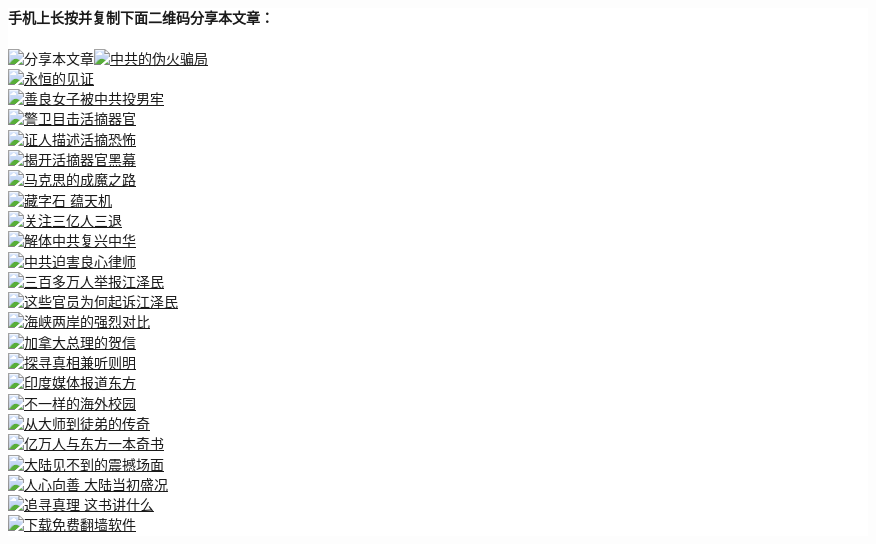 <strong>手机上长按并复制下面二维码分享本文章：</strong><br><br><img src="https://quickchart.io/qr?size=256&text=https://github.com/1992513/djy/blob/master/gb/25/2/16/n14438166.md%231" title="分享本文章"></td><td VALIGN=TOP><a href="https://github.com/1992513/djy/blob/master/gb/16/1/21/n4622075.md?dfh#1" target="_blank"><img src="https://raw.githubusercontent.com/1992513/djy/master/gb/300/wei-f1.jpg" title="中共的伪火骗局"  alt="中共的伪火骗局"></a><br><a href="https://github.com/1992513/www/blob/master/README.md?dfh#9" target="_blank"><img src="https://raw.githubusercontent.com/1992513/djy/master/gb/300/yong-h.jpg" title="永恒的见证"  alt="永恒的见证"></a><br><a href="https://github.com/1992513/djy/blob/master/gb/13/9/29/n3974789.md?dfh#1" target="_blank"><img src="https://raw.githubusercontent.com/1992513/djy/master/gb/300/shang-lnz.jpg" title="善良女子被中共投男牢"  alt="善良女子被中共投男牢"></a><br><a href="https://github.com/1992513/djy/blob/master/gb/16/3/16/n4663449.md?dfh#1" target="_blank"><img src="https://raw.githubusercontent.com/1992513/djy/master/gb/300/huo-z3.jpg" title="警卫目击活摘器官"  alt="警卫目击活摘器官"></a><br><a href="https://github.com/1992513/djy/blob/master/gb/16/8/7/n8177641.md?dfh#1" target="_blank"><img src="https://raw.githubusercontent.com/1992513/djy/master/gb/300/huo-z4.jpg" title="证人描述活摘恐怖"  alt="证人描述活摘恐怖"></a><br><a href="https://github.com/1992513/djy/blob/master/gb/10/4/19/n2881569.md?dfh#1" target="_blank"><img src="https://raw.githubusercontent.com/1992513/djy/master/gb/300/huo-z1.jpg" title="揭开活摘器官黑幕"  alt="揭开活摘器官黑幕"></a><br><a href="https://github.com/1992513/djy/blob/master/gb/10/11/7/n3077476.md?dfh#1" target="_blank"><img src="https://raw.githubusercontent.com/1992513/djy/master/gb/300/ma-ks.jpg" title="马克思的成魔之路"  alt="马克思的成魔之路"></a><br><a href="https://github.com/1992513/djy/blob/master/gb/14/6/9/n4173977.md?dfh#1" target="_blank"><img src="https://raw.githubusercontent.com/1992513/djy/master/gb/300/chang-zs.jpg" title="藏字石 蕴天机"  alt="藏字石 蕴天机"></a><br><a href="https://github.com/1992513/djy/blob/master/gb/18/5/10/n10381511.md?dfh#1" target="_blank"><img src="https://raw.githubusercontent.com/1992513/djy/master/gb/300/st1.jpg" title="关注三亿人三退"  alt="关注三亿人三退"></a><br><a href="https://github.com/1992513/djy/blob/master/gb/18/3/21/n10237682.md?dfh#1" target="_blank"><img src="https://raw.githubusercontent.com/1992513/djy/master/gb/300/jie-t.jpg" title="解体中共复兴中华"  alt="解体中共复兴中华"></a><br><a href="https://github.com/1992513/djy/blob/master/gb/9/2/9/n2422991.md?dfh#1" target="_blank"><img src="https://raw.githubusercontent.com/1992513/djy/master/gb/300/gao-zs.jpg" title="中共迫害良心律师"  alt="中共迫害良心律师"></a><br><a href="https://github.com/1992513/djy/blob/master/gb/18/12/9/n10900044.md?dfh#1" target="_blank"><img src="https://raw.githubusercontent.com/1992513/djy/master/gb/300/sj1.jpg" title="三百多万人举报江泽民"  alt="三百多万人举报江泽民"></a><br><a href="https://github.com/1992513/djy/blob/master/gb/18/8/28/n10672014.md?dfh#1" target="_blank"><img src="https://raw.githubusercontent.com/1992513/djy/master/gb/300/sj2.jpg" title="这些官员为何起诉江泽民"  alt="这些官员为何起诉江泽民"></a><br><a href="https://github.com/1992513/djy/blob/master/gb/8/12/18/n2367165.md?dfh#1" target="_blank"><img src="https://raw.githubusercontent.com/1992513/djy/master/gb/300/liangan.jpg" title="海峡两岸的强烈对比"  alt="海峡两岸的强烈对比"></a><br><a href="https://github.com/1992513/djy/blob/master/gb/15/12/10/n4593139.md?dfh#1" target="_blank"><img src="https://raw.githubusercontent.com/1992513/djy/master/gb/300/jia-ndzl.jpg" title="加拿大总理的贺信"  alt="加拿大总理的贺信"></a><br><a href="https://github.com/1992513/djy/blob/master/gb/11/6/17/n3289382.md?dfh#1" target="_blank"><img src="https://raw.githubusercontent.com/1992513/djy/master/gb/300/xiao-wd.jpg" title="探寻真相兼听则明"  alt="探寻真相兼听则明"></a><br><a href="https://github.com/1992513/djy/blob/master/gb/18/10/27/n10812623.md?dfh#1" target="_blank"><img src="https://raw.githubusercontent.com/1992513/djy/master/gb/300/yindu.jpg" title="印度媒体报道东方"  alt="印度媒体报道东方"></a><br><a href="https://github.com/1992513/djy/blob/master/gb/18/6/9/n10469652.md?dfh#1" target="_blank"><img src="https://raw.githubusercontent.com/1992513/djy/master/gb/300/xie-j.jpg" title="不一样的海外校园"  alt="不一样的海外校园"></a><br><a href="https://github.com/1992513/djy/blob/master/gb/7/4/5/n1669415.md?dfh#1" target="_blank"><img src="https://raw.githubusercontent.com/1992513/djy/master/gb/300/li-up.jpg" title="从大师到徒弟的传奇"  alt="从大师到徒弟的传奇"></a><br><a href="https://github.com/1992513/djy/blob/master/gb/17/5/26/n9191512.md?dfh#1" target="_blank"><img src="https://raw.githubusercontent.com/1992513/djy/master/gb/300/zfl2.jpg" title="亿万人与东方一本奇书"  alt="亿万人与东方一本奇书"></a><br><a href="https://github.com/1992513/djy/blob/master/gb/13/11/27/n4020290.md?dfh#1" target="_blank"><img src="https://raw.githubusercontent.com/1992513/djy/master/gb/300/zhen-h.jpg" title="大陆见不到的震撼场面"  alt="大陆见不到的震撼场面"></a><br><a href="https://github.com/1992513/djy/blob/master/gb/15/7/17/n4482910.md?dfh#1" target="_blank"><img src="https://raw.githubusercontent.com/1992513/djy/master/gb/300/dalu-sk.jpg" title="人心向善 大陆当初盛况"  alt="人心向善 大陆当初盛况"></a><br><a href="https://github.com/1992513/djy/blob/master/gb/19/1/5/n10955468.md?dfh#1" target="_blank"><img src="https://raw.githubusercontent.com/1992513/djy/master/gb/300/zfl1.jpg" title="追寻真理 这书讲什么"  alt="追寻真理 这书讲什么"></a><br><a href="https://github.com/1992513/www/blob/master/README.md?dfh#1" target="_blank"><img src="https://raw.githubusercontent.com/1992513/djy/master/gb/300/fq1.jpg" title="下载免费翻墙软件"  alt="下载免费翻墙软件"></a><br></td></tr></table>
